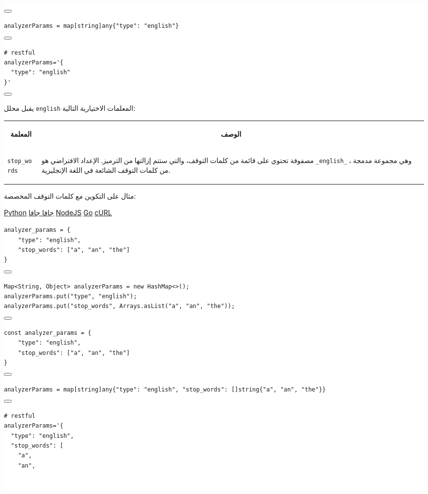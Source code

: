 <button class="copy-code-btn"></button></code></pre>
<pre><code translate="no" class="language-go">analyzerParams = <span class="hljs-keyword">map</span>[<span class="hljs-type">string</span>]any{<span class="hljs-string">&quot;type&quot;</span>: <span class="hljs-string">&quot;english&quot;</span>}
<button class="copy-code-btn"></button></code></pre>
<pre><code translate="no" class="language-bash"><span class="hljs-comment"># restful</span>
analyzerParams=<span class="hljs-string">&#x27;{
  &quot;type&quot;: &quot;english&quot;
}&#x27;</span>
<button class="copy-code-btn"></button></code></pre>
<p>يقبل محلل <code translate="no">english</code> المعلمات الاختيارية التالية:</p>
<table>
   <tr>
     <th><p>المعلمة</p></th>
     <th><p>الوصف</p></th>
   </tr>
   <tr>
     <td><p><code translate="no">stop_words</code></p></td>
     <td><p>مصفوفة تحتوي على قائمة من كلمات التوقف، والتي ستتم إزالتها من الترميز. الإعداد الافتراضي هو <code translate="no">_english_</code> ، وهي مجموعة مدمجة من كلمات التوقف الشائعة في اللغة الإنجليزية.</p></td>
   </tr>
</table>
<p>مثال على التكوين مع كلمات التوقف المخصصة:</p>
<div class="multipleCode">
   <a href="#python">Python</a> <a href="#java">جافا جافا</a> <a href="#javascript">NodeJS</a> <a href="#go">Go</a> <a href="#bash">cURL</a></div>
<pre><code translate="no" class="language-python">analyzer_params = {
    <span class="hljs-string">&quot;type&quot;</span>: <span class="hljs-string">&quot;english&quot;</span>,
    <span class="hljs-string">&quot;stop_words&quot;</span>: [<span class="hljs-string">&quot;a&quot;</span>, <span class="hljs-string">&quot;an&quot;</span>, <span class="hljs-string">&quot;the&quot;</span>]
}
<button class="copy-code-btn"></button></code></pre>
<pre><code translate="no" class="language-java">Map&lt;String, Object&gt; analyzerParams = <span class="hljs-keyword">new</span> <span class="hljs-title class_">HashMap</span>&lt;&gt;();
analyzerParams.put(<span class="hljs-string">&quot;type&quot;</span>, <span class="hljs-string">&quot;english&quot;</span>);
analyzerParams.put(<span class="hljs-string">&quot;stop_words&quot;</span>, Arrays.asList(<span class="hljs-string">&quot;a&quot;</span>, <span class="hljs-string">&quot;an&quot;</span>, <span class="hljs-string">&quot;the&quot;</span>));
<button class="copy-code-btn"></button></code></pre>
<pre><code translate="no" class="language-javascript"><span class="hljs-keyword">const</span> analyzer_params = {
    <span class="hljs-string">&quot;type&quot;</span>: <span class="hljs-string">&quot;english&quot;</span>,
    <span class="hljs-string">&quot;stop_words&quot;</span>: [<span class="hljs-string">&quot;a&quot;</span>, <span class="hljs-string">&quot;an&quot;</span>, <span class="hljs-string">&quot;the&quot;</span>]
}
<button class="copy-code-btn"></button></code></pre>
<pre><code translate="no" class="language-go">analyzerParams = <span class="hljs-keyword">map</span>[<span class="hljs-type">string</span>]any{<span class="hljs-string">&quot;type&quot;</span>: <span class="hljs-string">&quot;english&quot;</span>, <span class="hljs-string">&quot;stop_words&quot;</span>: []<span class="hljs-type">string</span>{<span class="hljs-string">&quot;a&quot;</span>, <span class="hljs-string">&quot;an&quot;</span>, <span class="hljs-string">&quot;the&quot;</span>}}
<button class="copy-code-btn"></button></code></pre>
<pre><code translate="no" class="language-bash"><span class="hljs-comment"># restful</span>
analyzerParams=<span class="hljs-string">&#x27;{
  &quot;type&quot;: &quot;english&quot;,
  &quot;stop_words&quot;: [
    &quot;a&quot;,
    &quot;an&quot;,